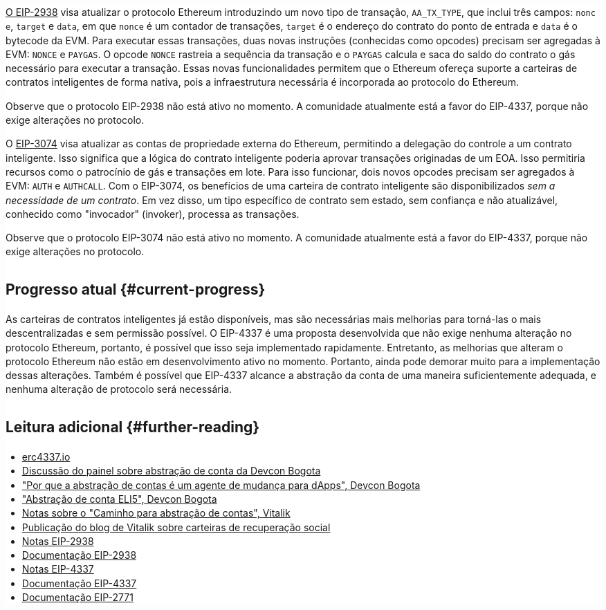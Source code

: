 <ExpandableCard title="EIP-2938: alterar o protocolo Ethereum para oferecer suporte à abstração da conta" eventCategory="/roadmap/account-abstract" eventName="clicked EIP-2938: changing the Ethereum protocol to support account abstraction">

<a href="https://eips.ethereum.org/EIPS/eip-2938">O EIP-2938</a> visa atualizar o protocolo Ethereum introduzindo um novo tipo de transação, <code>AA_TX_TYPE</code>, que inclui três campos: <code>nonce</code>, <code>target</code> e <code>data</code>, em que <code>nonce</code> é um contador de transações, <code>target</code> é o endereço do contrato do ponto de entrada e <code>data</code> é o bytecode da EVM. Para executar essas transações, duas novas instruções (conhecidas como opcodes) precisam ser agregadas à EVM: <code>NONCE</code> e <code>PAYGAS</code>. O opcode <code>NONCE</code> rastreia a sequência da transação e o <code>PAYGAS</code> calcula e saca do saldo do contrato o gás necessário para executar a transação. Essas novas funcionalidades permitem que o Ethereum ofereça suporte a carteiras de contratos inteligentes de forma nativa, pois a infraestrutura necessária é incorporada ao protocolo do Ethereum.

Observe que o protocolo EIP-2938 não está ativo no momento. A comunidade atualmente está a favor do EIP-4337, porque não exige alterações no protocolo.

</ExpandableCard>

<ExpandableCard title="EIP-3074: melhoria de contas de propriedade externa para a abstração da conta" eventCategory="/roadmap/account-abstract" eventName="clicked EIP-3074: upgrading externally-owned accounts for account abstraction">

O <a href="https://eips.ethereum.org/EIPS/eip-3074">EIP-3074</a> visa atualizar as contas de propriedade externa do Ethereum, permitindo a delegação do controle a um contrato inteligente. Isso significa que a lógica do contrato inteligente poderia aprovar transações originadas de um EOA. Isso permitiria recursos como o patrocínio de gás e transações em lote. Para isso funcionar, dois novos opcodes precisam ser agregados à EVM: <code>AUTH</code> e <code>AUTHCALL</code>. Com o EIP-3074, os benefícios de uma carteira de contrato inteligente são disponibilizados <em>sem a necessidade de um contrato</em>. Em vez disso, um tipo específico de contrato sem estado, sem confiança e não atualizável, conhecido como "invocador" (invoker), processa as transações.

Observe que o protocolo EIP-3074 não está ativo no momento. A comunidade atualmente está a favor do EIP-4337, porque não exige alterações no protocolo.

</ExpandableCard>

## Progresso atual {#current-progress}

As carteiras de contratos inteligentes já estão disponíveis, mas são necessárias mais melhorias para torná-las o mais descentralizadas e sem permissão possível. O EIP-4337 é uma proposta desenvolvida que não exige nenhuma alteração no protocolo Ethereum, portanto, é possível que isso seja implementado rapidamente. Entretanto, as melhorias que alteram o protocolo Ethereum não estão em desenvolvimento ativo no momento. Portanto, ainda pode demorar muito para a implementação dessas alterações. Também é possível que EIP-4337 alcance a abstração da conta de uma maneira suficientemente adequada, e nenhuma alteração de protocolo será necessária.

## Leitura adicional {#further-reading}

- [erc4337.io](https://www.erc4337.io/)
- [Discussão do painel sobre abstração de conta da Devcon Bogota](https://www.youtube.com/watch?app=desktop&v=WsZBymiyT-8)
- ["Por que a abstração de contas é um agente de mudança para dApps", Devcon Bogota](https://www.youtube.com/watch?v=OwppworJGzs)
- ["Abstração de conta ELI5", Devcon Bogota](https://www.youtube.com/watch?v=QuYZWJj65AY)
- [Notas sobre o "Caminho para abstração de contas", Vitalik](https://notes.ethereum.org/@vbuterin/account_abstraction_roadmap#Transaction-inclusion-lists)
- [Publicação do blog de Vitalik sobre carteiras de recuperação social](https://vitalik.eth.limo/general/2021/01/11/recovery.html)
- [Notas EIP-2938](https://hackmd.io/@SamWilsn/ryhxoGp4D#What-is-EIP-2938)
- [Documentação EIP-2938](https://eips.ethereum.org/EIPS/eip-2938)
- [Notas EIP-4337](https://medium.com/infinitism/erc-4337-account-abstraction-without-ethereum-protocol-changes-d75c9d94dc4a)
- [Documentação EIP-4337](https://eips.ethereum.org/EIPS/eip-4337)
- [Documentação EIP-2771](https://eips.ethereum.org/EIPS/eip-2771)